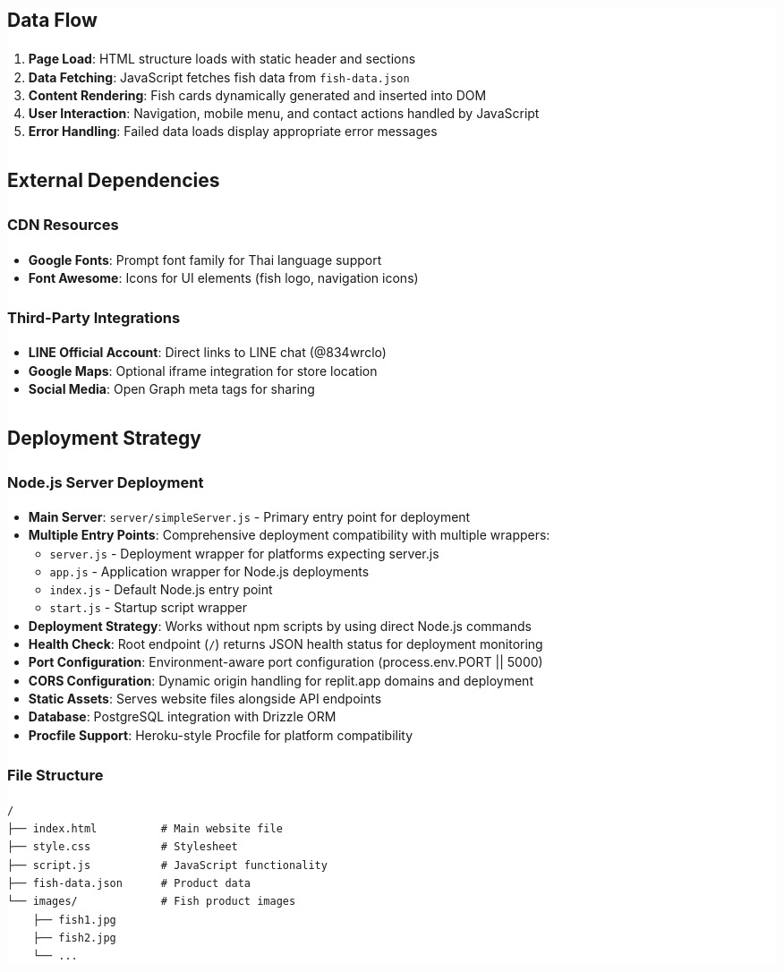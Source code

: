 ## Data Flow

1. **Page Load**: HTML structure loads with static header and sections
2. **Data Fetching**: JavaScript fetches fish data from `fish-data.json`
3. **Content Rendering**: Fish cards dynamically generated and inserted into DOM
4. **User Interaction**: Navigation, mobile menu, and contact actions handled by JavaScript
5. **Error Handling**: Failed data loads display appropriate error messages

## External Dependencies

### CDN Resources
- **Google Fonts**: Prompt font family for Thai language support
- **Font Awesome**: Icons for UI elements (fish logo, navigation icons)

### Third-Party Integrations
- **LINE Official Account**: Direct links to LINE chat (@834wrclo)
- **Google Maps**: Optional iframe integration for store location
- **Social Media**: Open Graph meta tags for sharing

## Deployment Strategy

### Node.js Server Deployment
- **Main Server**: `server/simpleServer.js` - Primary entry point for deployment
- **Multiple Entry Points**: Comprehensive deployment compatibility with multiple wrappers:
  - `server.js` - Deployment wrapper for platforms expecting server.js
  - `app.js` - Application wrapper for Node.js deployments
  - `index.js` - Default Node.js entry point
  - `start.js` - Startup script wrapper
- **Deployment Strategy**: Works without npm scripts by using direct Node.js commands
- **Health Check**: Root endpoint (`/`) returns JSON health status for deployment monitoring
- **Port Configuration**: Environment-aware port configuration (process.env.PORT || 5000)
- **CORS Configuration**: Dynamic origin handling for replit.app domains and deployment
- **Static Assets**: Serves website files alongside API endpoints
- **Database**: PostgreSQL integration with Drizzle ORM
- **Procfile Support**: Heroku-style Procfile for platform compatibility

### File Structure
```
/
├── index.html          # Main website file
├── style.css           # Stylesheet
├── script.js           # JavaScript functionality
├── fish-data.json      # Product data
└── images/             # Fish product images
    ├── fish1.jpg
    ├── fish2.jpg
    └── ...
```
